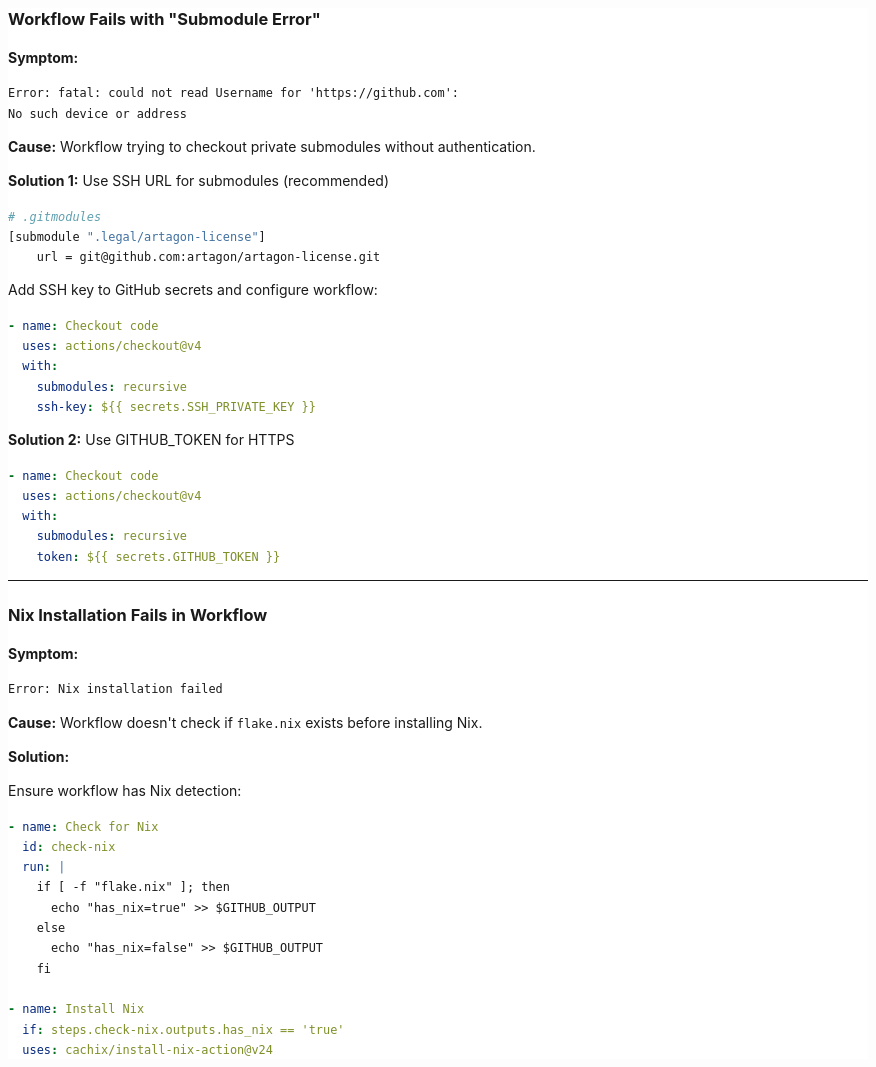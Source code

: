 
### Workflow Fails with "Submodule Error"

**Symptom:**
```
Error: fatal: could not read Username for 'https://github.com':
No such device or address
```

**Cause:** Workflow trying to checkout private submodules without authentication.

**Solution 1:** Use SSH URL for submodules (recommended)

```bash
# .gitmodules
[submodule ".legal/artagon-license"]
    url = git@github.com:artagon/artagon-license.git
```

Add SSH key to GitHub secrets and configure workflow:
```yaml
- name: Checkout code
  uses: actions/checkout@v4
  with:
    submodules: recursive
    ssh-key: ${{ secrets.SSH_PRIVATE_KEY }}
```

**Solution 2:** Use GITHUB_TOKEN for HTTPS

```yaml
- name: Checkout code
  uses: actions/checkout@v4
  with:
    submodules: recursive
    token: ${{ secrets.GITHUB_TOKEN }}
```

---

### Nix Installation Fails in Workflow

**Symptom:**
```
Error: Nix installation failed
```

**Cause:** Workflow doesn't check if `flake.nix` exists before installing Nix.

**Solution:**

Ensure workflow has Nix detection:

```yaml
- name: Check for Nix
  id: check-nix
  run: |
    if [ -f "flake.nix" ]; then
      echo "has_nix=true" >> $GITHUB_OUTPUT
    else
      echo "has_nix=false" >> $GITHUB_OUTPUT
    fi

- name: Install Nix
  if: steps.check-nix.outputs.has_nix == 'true'
  uses: cachix/install-nix-action@v24
```
